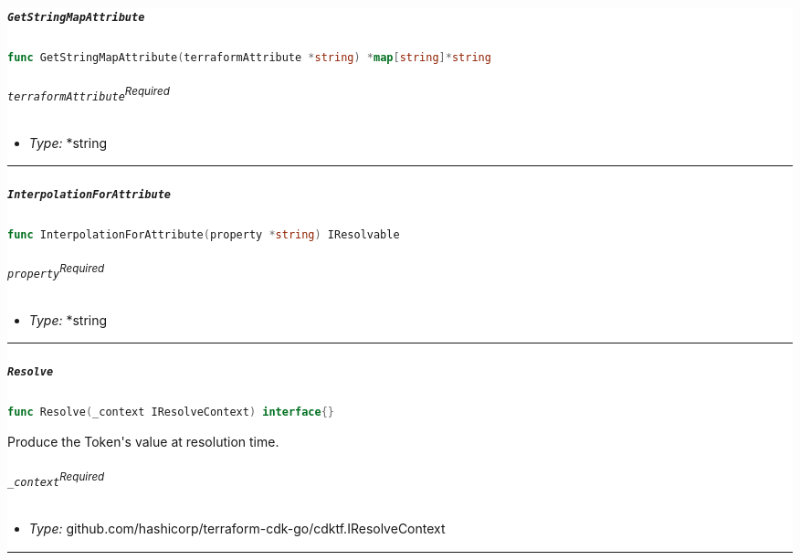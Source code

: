 ##### `GetStringMapAttribute` <a name="GetStringMapAttribute" id="rhizo-co-terraform-provider-oci.dataOciCloudMigrationsMigrationPlan.DataOciCloudMigrationsMigrationPlanMigrationPlanStatsOutputReference.getStringMapAttribute"></a>

```go
func GetStringMapAttribute(terraformAttribute *string) *map[string]*string
```

###### `terraformAttribute`<sup>Required</sup> <a name="terraformAttribute" id="rhizo-co-terraform-provider-oci.dataOciCloudMigrationsMigrationPlan.DataOciCloudMigrationsMigrationPlanMigrationPlanStatsOutputReference.getStringMapAttribute.parameter.terraformAttribute"></a>

- *Type:* *string

---

##### `InterpolationForAttribute` <a name="InterpolationForAttribute" id="rhizo-co-terraform-provider-oci.dataOciCloudMigrationsMigrationPlan.DataOciCloudMigrationsMigrationPlanMigrationPlanStatsOutputReference.interpolationForAttribute"></a>

```go
func InterpolationForAttribute(property *string) IResolvable
```

###### `property`<sup>Required</sup> <a name="property" id="rhizo-co-terraform-provider-oci.dataOciCloudMigrationsMigrationPlan.DataOciCloudMigrationsMigrationPlanMigrationPlanStatsOutputReference.interpolationForAttribute.parameter.property"></a>

- *Type:* *string

---

##### `Resolve` <a name="Resolve" id="rhizo-co-terraform-provider-oci.dataOciCloudMigrationsMigrationPlan.DataOciCloudMigrationsMigrationPlanMigrationPlanStatsOutputReference.resolve"></a>

```go
func Resolve(_context IResolveContext) interface{}
```

Produce the Token's value at resolution time.

###### `_context`<sup>Required</sup> <a name="_context" id="rhizo-co-terraform-provider-oci.dataOciCloudMigrationsMigrationPlan.DataOciCloudMigrationsMigrationPlanMigrationPlanStatsOutputReference.resolve.parameter._context"></a>

- *Type:* github.com/hashicorp/terraform-cdk-go/cdktf.IResolveContext

---